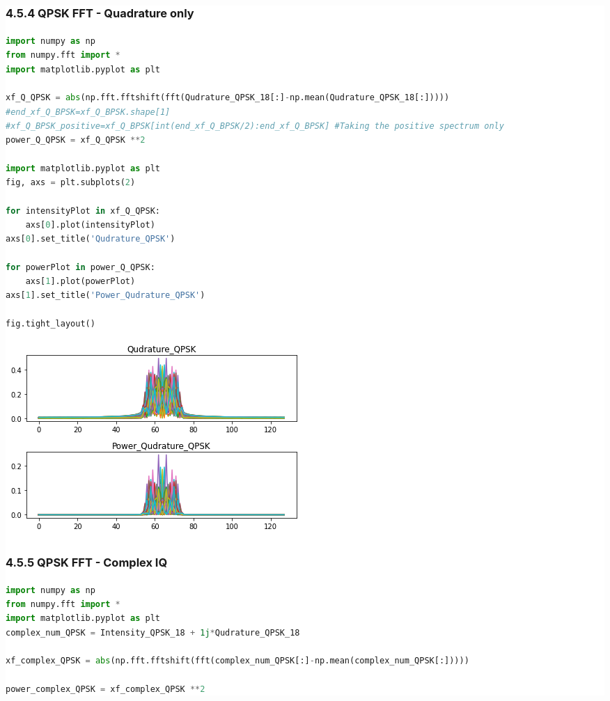 

### 4.5.4 QPSK FFT - Quadrature only


```python
import numpy as np
from numpy.fft import *
import matplotlib.pyplot as plt

xf_Q_QPSK = abs(np.fft.fftshift(fft(Qudrature_QPSK_18[:]-np.mean(Qudrature_QPSK_18[:]))))
#end_xf_Q_BPSK=xf_Q_BPSK.shape[1]
#xf_Q_BPSK_positive=xf_Q_BPSK[int(end_xf_Q_BPSK/2):end_xf_Q_BPSK] #Taking the positive spectrum only
power_Q_QPSK = xf_Q_QPSK **2 

import matplotlib.pyplot as plt
fig, axs = plt.subplots(2)

for intensityPlot in xf_Q_QPSK:
    axs[0].plot(intensityPlot)
axs[0].set_title('Qudrature_QPSK')

for powerPlot in power_Q_QPSK:
    axs[1].plot(powerPlot)
axs[1].set_title('Power_Qudrature_QPSK')

fig.tight_layout()

```


    
![png](output_198_0.png)
    


### 4.5.5 QPSK FFT - Complex IQ 


```python
import numpy as np
from numpy.fft import *
import matplotlib.pyplot as plt
complex_num_QPSK = Intensity_QPSK_18 + 1j*Qudrature_QPSK_18

xf_complex_QPSK = abs(np.fft.fftshift(fft(complex_num_QPSK[:]-np.mean(complex_num_QPSK[:]))))

power_complex_QPSK = xf_complex_QPSK **2 

